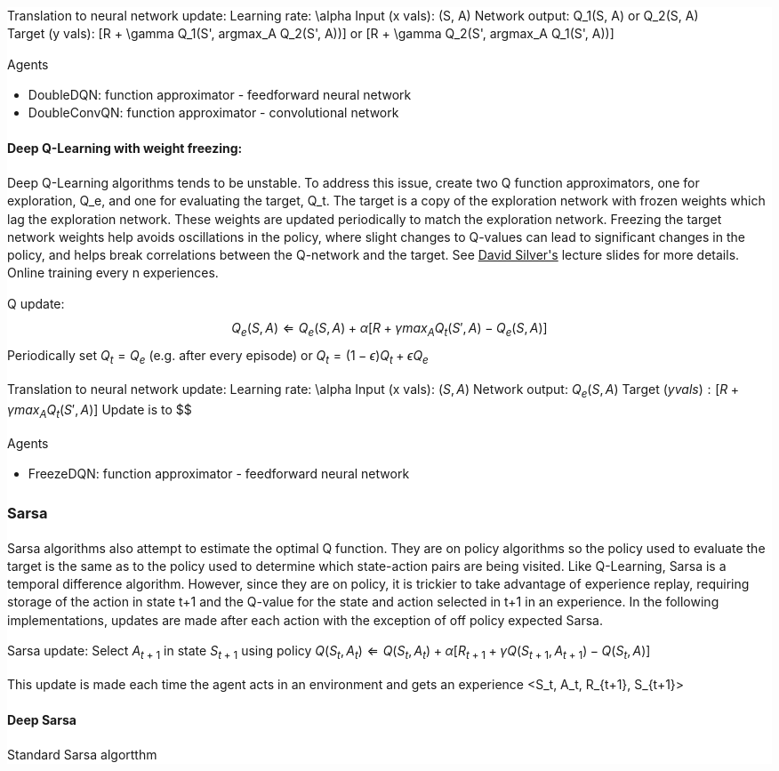 Translation to neural network update:
Learning rate: \alpha
Input (x vals):  (S, A)
Network output: Q_1(S, A) or Q_2(S, A)  
Target (y vals):  [R + \gamma Q_1(S', argmax_A Q_2(S', A))] or [R + \gamma Q_2(S', argmax_A Q_1(S', A))]

Agents
- DoubleDQN: function approximator - feedforward neural network
- DoubleConvQN:  function approximator - convolutional network

#### Deep Q-Learning with weight freezing: 
Deep Q-Learning algorithms tends to be unstable. To address this issue, create two Q function approximators, one for exploration, Q_e, and one for evaluating the target, Q_t. The target is a copy of the exploration network with frozen weights which lag the exploration network. These weights are updated periodically to match the exploration network. Freezing the target network weights help avoids oscillations in the policy, where slight changes to Q-values can lead to significant changes in the policy, and helps break correlations between the Q-network and the target. See [David Silver's](http://www0.cs.ucl.ac.uk/staff/d.silver/web/Resources_files/deep_rl.pdf) lecture slides for more details. Online training every n experiences.

Q update:
$$Q_e(S, A) \Leftarrow Q_e(S, A) + \alpha [R + \gamma max_A Q_t(S', A) - Q_e(S, A)]$$
Periodically set $Q_t = Q_e$ (e.g. after every episode) or $Q_t = (1 - \epsilon)Q_t + \epsilon Q_e$

Translation to neural network update:
Learning rate: \alpha
Input (x vals):  $(S, A)$
Network output: $Q_e(S, A)$
Target $(y vals):  [R + \gamma max_A Q_t(S', A)]$
Update is to $$

 Agents
- FreezeDQN: function approximator - feedforward neural network

### Sarsa

Sarsa algorithms also attempt to estimate the optimal Q function. They are on policy algorithms so the policy used to evaluate the target is the same as to the policy used to determine which state-action pairs are being visited. Like Q-Learning, Sarsa is a temporal difference algorithm. However, since they are on policy, it is trickier to take advantage of experience replay, requiring storage of the action in state t+1 and the Q-value for the state and action selected in t+1 in an experience. In the following implementations, updates are made after each action with the exception of off policy expected Sarsa.

Sarsa update:
Select $A_{t+1}$ in state $S_{t+1}$ using policy
$Q(S_t, A_t) \Leftarrow Q(S_t, A_t) + \alpha [R_{t+1} + \gamma Q(S_{t+1}, A_{t+1}) - Q(S_t, A)]$

This update is made each time the agent acts in an environment and gets an experience <S_t, A_t, R_{t+1}, S_{t+1}>

#### Deep Sarsa
Standard Sarsa algortthm
